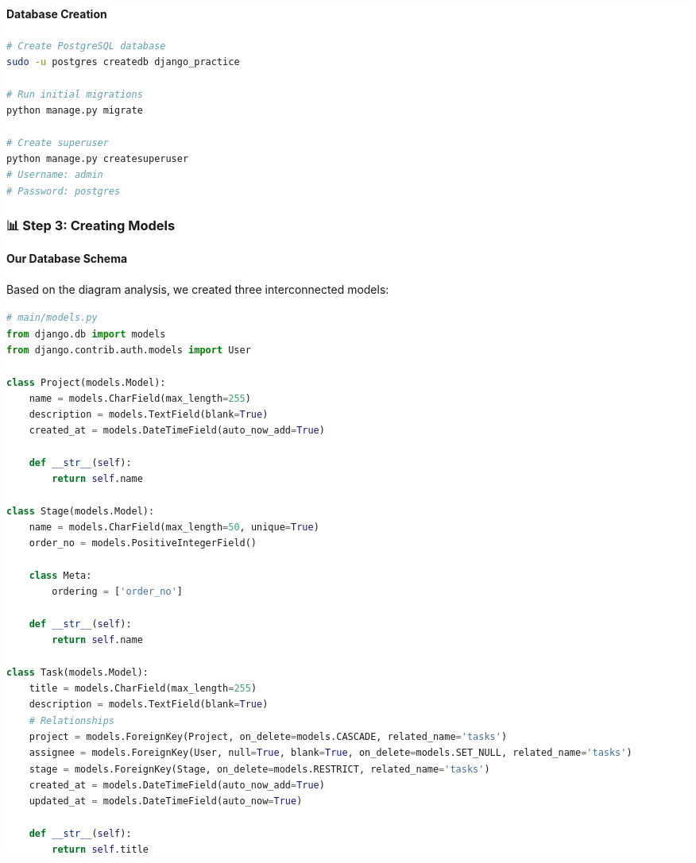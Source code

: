 #### Database Creation
```bash
# Create PostgreSQL database
sudo -u postgres createdb django_practice

# Run initial migrations
python manage.py migrate

# Create superuser
python manage.py createsuperuser
# Username: admin
# Password: postgres
```

### 📊 Step 3: Creating Models

#### Our Database Schema
Based on the diagram analysis, we created three interconnected models:

```python
# main/models.py
from django.db import models
from django.contrib.auth.models import User

class Project(models.Model):
    name = models.CharField(max_length=255)
    description = models.TextField(blank=True)
    created_at = models.DateTimeField(auto_now_add=True)

    def __str__(self):
        return self.name

class Stage(models.Model):
    name = models.CharField(max_length=50, unique=True)   
    order_no = models.PositiveIntegerField()

    class Meta:
        ordering = ['order_no']

    def __str__(self):
        return self.name

class Task(models.Model):
    title = models.CharField(max_length=255)
    description = models.TextField(blank=True)
    # Relationships
    project = models.ForeignKey(Project, on_delete=models.CASCADE, related_name='tasks')
    assignee = models.ForeignKey(User, null=True, blank=True, on_delete=models.SET_NULL, related_name='tasks')
    stage = models.ForeignKey(Stage, on_delete=models.RESTRICT, related_name='tasks')
    created_at = models.DateTimeField(auto_now_add=True)
    updated_at = models.DateTimeField(auto_now=True)

    def __str__(self):
        return self.title
```
